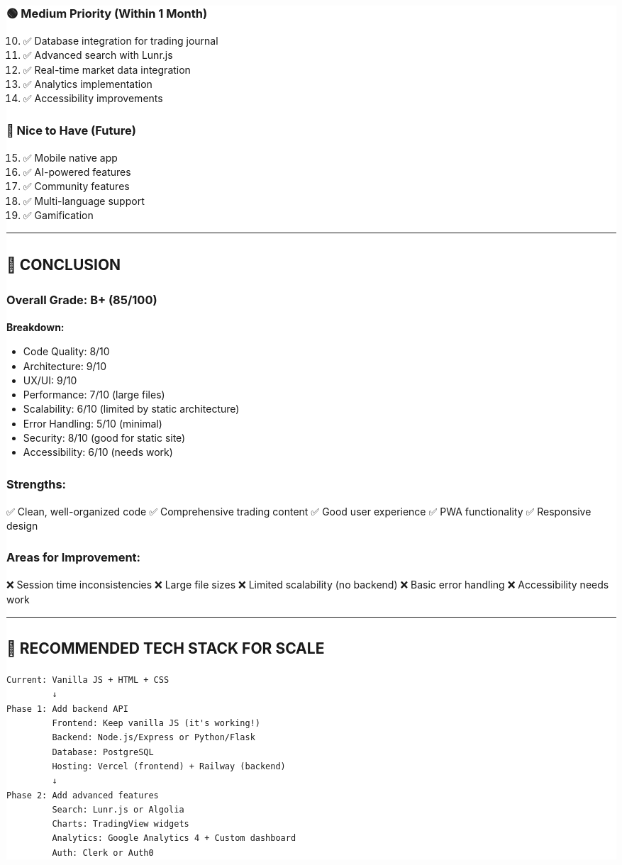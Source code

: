 ### **🟢 Medium Priority (Within 1 Month)**
10. ✅ Database integration for trading journal
11. ✅ Advanced search with Lunr.js
12. ✅ Real-time market data integration
13. ✅ Analytics implementation
14. ✅ Accessibility improvements

### **🔵 Nice to Have (Future)**
15. ✅ Mobile native app
16. ✅ AI-powered features
17. ✅ Community features
18. ✅ Multi-language support
19. ✅ Gamification

---

## 📝 **CONCLUSION**

### **Overall Grade: B+ (85/100)**

**Breakdown:**
- Code Quality: 8/10
- Architecture: 9/10
- UX/UI: 9/10
- Performance: 7/10 (large files)
- Scalability: 6/10 (limited by static architecture)
- Error Handling: 5/10 (minimal)
- Security: 8/10 (good for static site)
- Accessibility: 6/10 (needs work)

### **Strengths:**
✅ Clean, well-organized code
✅ Comprehensive trading content
✅ Good user experience
✅ PWA functionality
✅ Responsive design

### **Areas for Improvement:**
❌ Session time inconsistencies
❌ Large file sizes
❌ Limited scalability (no backend)
❌ Basic error handling
❌ Accessibility needs work

---

## 🚀 **RECOMMENDED TECH STACK FOR SCALE**

```
Current: Vanilla JS + HTML + CSS
         ↓
Phase 1: Add backend API
         Frontend: Keep vanilla JS (it's working!)
         Backend: Node.js/Express or Python/Flask
         Database: PostgreSQL
         Hosting: Vercel (frontend) + Railway (backend)
         ↓
Phase 2: Add advanced features
         Search: Lunr.js or Algolia
         Charts: TradingView widgets
         Analytics: Google Analytics 4 + Custom dashboard
         Auth: Clerk or Auth0
```